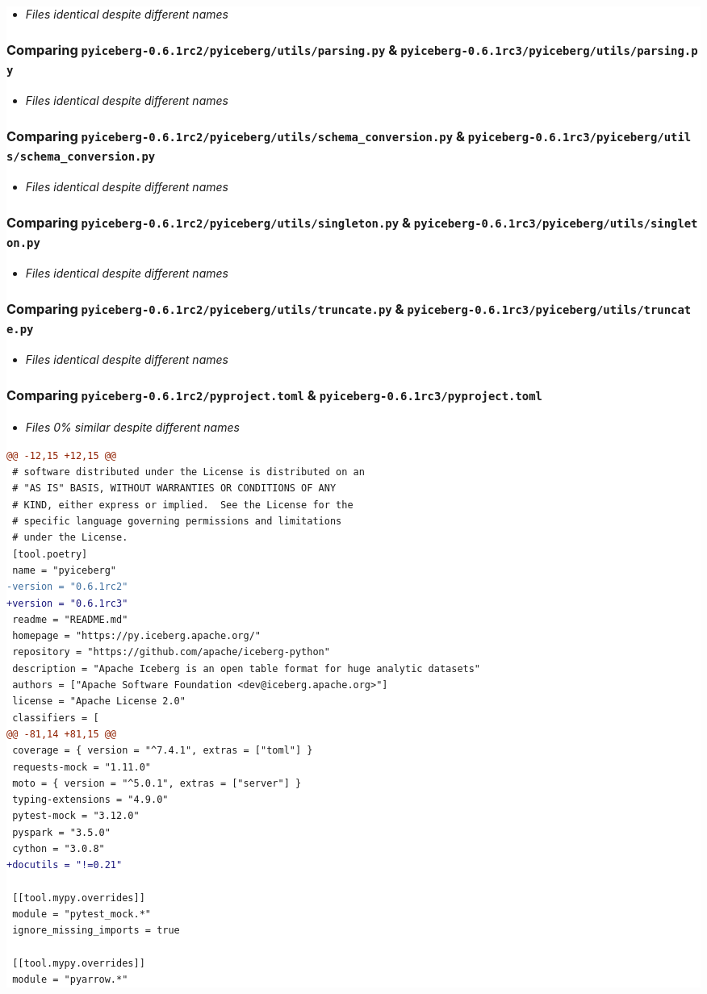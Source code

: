  * *Files identical despite different names*

### Comparing `pyiceberg-0.6.1rc2/pyiceberg/utils/parsing.py` & `pyiceberg-0.6.1rc3/pyiceberg/utils/parsing.py`

 * *Files identical despite different names*

### Comparing `pyiceberg-0.6.1rc2/pyiceberg/utils/schema_conversion.py` & `pyiceberg-0.6.1rc3/pyiceberg/utils/schema_conversion.py`

 * *Files identical despite different names*

### Comparing `pyiceberg-0.6.1rc2/pyiceberg/utils/singleton.py` & `pyiceberg-0.6.1rc3/pyiceberg/utils/singleton.py`

 * *Files identical despite different names*

### Comparing `pyiceberg-0.6.1rc2/pyiceberg/utils/truncate.py` & `pyiceberg-0.6.1rc3/pyiceberg/utils/truncate.py`

 * *Files identical despite different names*

### Comparing `pyiceberg-0.6.1rc2/pyproject.toml` & `pyiceberg-0.6.1rc3/pyproject.toml`

 * *Files 0% similar despite different names*

```diff
@@ -12,15 +12,15 @@
 # software distributed under the License is distributed on an
 # "AS IS" BASIS, WITHOUT WARRANTIES OR CONDITIONS OF ANY
 # KIND, either express or implied.  See the License for the
 # specific language governing permissions and limitations
 # under the License.
 [tool.poetry]
 name = "pyiceberg"
-version = "0.6.1rc2"
+version = "0.6.1rc3"
 readme = "README.md"
 homepage = "https://py.iceberg.apache.org/"
 repository = "https://github.com/apache/iceberg-python"
 description = "Apache Iceberg is an open table format for huge analytic datasets"
 authors = ["Apache Software Foundation <dev@iceberg.apache.org>"]
 license = "Apache License 2.0"
 classifiers = [
@@ -81,14 +81,15 @@
 coverage = { version = "^7.4.1", extras = ["toml"] }
 requests-mock = "1.11.0"
 moto = { version = "^5.0.1", extras = ["server"] }
 typing-extensions = "4.9.0"
 pytest-mock = "3.12.0"
 pyspark = "3.5.0"
 cython = "3.0.8"
+docutils = "!=0.21"
 
 [[tool.mypy.overrides]]
 module = "pytest_mock.*"
 ignore_missing_imports = true
 
 [[tool.mypy.overrides]]
 module = "pyarrow.*"
```
